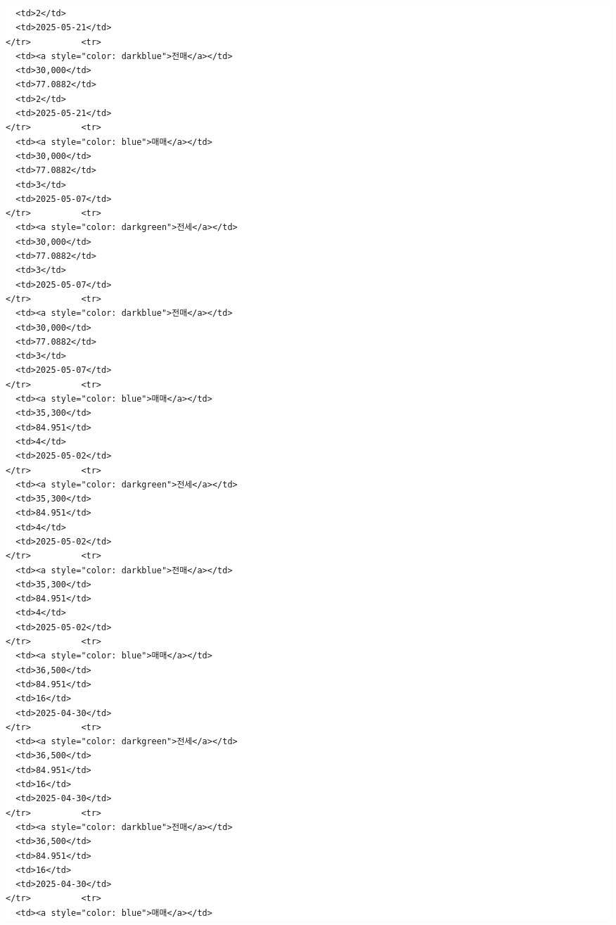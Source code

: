       <td>2</td>
      <td>2025-05-21</td>
    </tr>          <tr>
      <td><a style="color: darkblue">전매</a></td>
      <td>30,000</td>
      <td>77.0882</td>
      <td>2</td>
      <td>2025-05-21</td>
    </tr>          <tr>
      <td><a style="color: blue">매매</a></td>
      <td>30,000</td>
      <td>77.0882</td>
      <td>3</td>
      <td>2025-05-07</td>
    </tr>          <tr>
      <td><a style="color: darkgreen">전세</a></td>
      <td>30,000</td>
      <td>77.0882</td>
      <td>3</td>
      <td>2025-05-07</td>
    </tr>          <tr>
      <td><a style="color: darkblue">전매</a></td>
      <td>30,000</td>
      <td>77.0882</td>
      <td>3</td>
      <td>2025-05-07</td>
    </tr>          <tr>
      <td><a style="color: blue">매매</a></td>
      <td>35,300</td>
      <td>84.951</td>
      <td>4</td>
      <td>2025-05-02</td>
    </tr>          <tr>
      <td><a style="color: darkgreen">전세</a></td>
      <td>35,300</td>
      <td>84.951</td>
      <td>4</td>
      <td>2025-05-02</td>
    </tr>          <tr>
      <td><a style="color: darkblue">전매</a></td>
      <td>35,300</td>
      <td>84.951</td>
      <td>4</td>
      <td>2025-05-02</td>
    </tr>          <tr>
      <td><a style="color: blue">매매</a></td>
      <td>36,500</td>
      <td>84.951</td>
      <td>16</td>
      <td>2025-04-30</td>
    </tr>          <tr>
      <td><a style="color: darkgreen">전세</a></td>
      <td>36,500</td>
      <td>84.951</td>
      <td>16</td>
      <td>2025-04-30</td>
    </tr>          <tr>
      <td><a style="color: darkblue">전매</a></td>
      <td>36,500</td>
      <td>84.951</td>
      <td>16</td>
      <td>2025-04-30</td>
    </tr>          <tr>
      <td><a style="color: blue">매매</a></td>